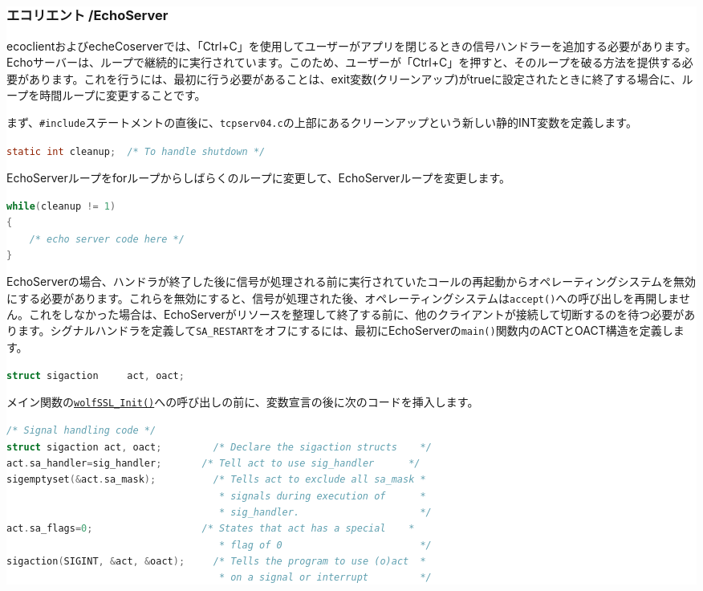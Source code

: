 


### エコリエント /EchoServer



ecoclientおよびecheCoserverでは、「Ctrl+C」を使用してユーザーがアプリを閉じるときの信号ハンドラーを追加する必要があります。Echoサーバーは、ループで継続的に実行されています。このため、ユーザーが「Ctrl+C」を押すと、そのループを破る方法を提供する必要があります。これを行うには、最初に行う必要があることは、exit変数(クリーンアップ)がtrueに設定されたときに終了する場合に、ループを時間ループに変更することです。


まず、`#include`ステートメントの直後に、`tcpserv04.c`の上部にあるクリーンアップという新しい静的INT変数を定義します。



```c
static int cleanup;  /* To handle shutdown */
```



EchoServerループをforループからしばらくのループに変更して、EchoServerループを変更します。



```c
while(cleanup != 1)
{
    /* echo server code here */
}
```



EchoServerの場合、ハンドラが終了した後に信号が処理される前に実行されていたコールの再起動からオペレーティングシステムを無効にする必要があります。これらを無効にすると、信号が処理された後、オペレーティングシステムは`accept()`への呼び出しを再開しません。これをしなかった場合は、EchoServerがリソースを整理して終了する前に、他のクライアントが接続して切断するのを待つ必要があります。シグナルハンドラを定義して`SA_RESTART`をオフにするには、最初にEchoServerの`main()`関数内のACTとOACT構造を定義します。



```c
struct sigaction     act, oact;
```



メイン関数の[`wolfSSL_Init()`](group__TLS.md#function-wolfssl_init)への呼び出しの前に、変数宣言の後に次のコードを挿入します。



```c
/* Signal handling code */
struct sigaction act, oact;         /* Declare the sigaction structs    */
act.sa_handler=sig_handler;       /* Tell act to use sig_handler      */
sigemptyset(&act.sa_mask);          /* Tells act to exclude all sa_mask *
                                     * signals during execution of      *
                                     * sig_handler.                     */
act.sa_flags=0;                   /* States that act has a special    *
                                     * flag of 0                        */
sigaction(SIGINT, &act, &oact);     /* Tells the program to use (o)act  *
                                     * on a signal or interrupt         */
```


